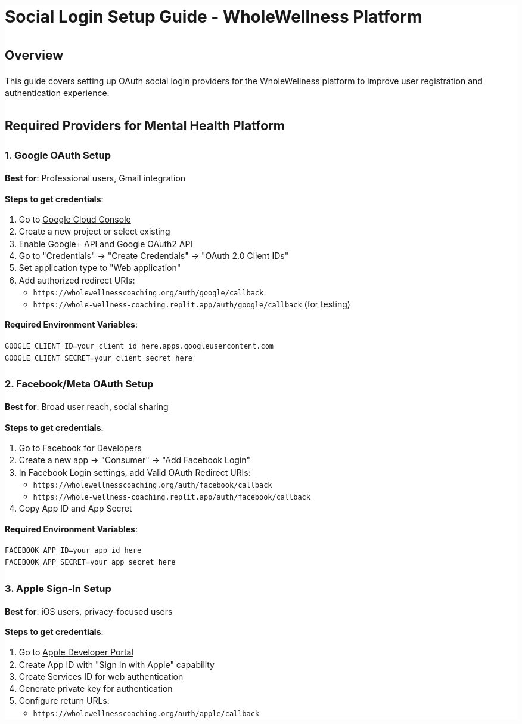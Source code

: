 # Social Login Setup Guide - WholeWellness Platform

## Overview
This guide covers setting up OAuth social login providers for the WholeWellness platform to improve user registration and authentication experience.

## Required Providers for Mental Health Platform

### 1. Google OAuth Setup
**Best for**: Professional users, Gmail integration

**Steps to get credentials**:
1. Go to [Google Cloud Console](https://console.cloud.google.com/)
2. Create a new project or select existing
3. Enable Google+ API and Google OAuth2 API
4. Go to "Credentials" → "Create Credentials" → "OAuth 2.0 Client IDs"
5. Set application type to "Web application"
6. Add authorized redirect URIs:
   - `https://wholewellnesscoaching.org/auth/google/callback`
   - `https://whole-wellness-coaching.replit.app/auth/google/callback` (for testing)

**Required Environment Variables**:
```
GOOGLE_CLIENT_ID=your_client_id_here.apps.googleusercontent.com
GOOGLE_CLIENT_SECRET=your_client_secret_here
```

### 2. Facebook/Meta OAuth Setup
**Best for**: Broad user reach, social sharing

**Steps to get credentials**:
1. Go to [Facebook for Developers](https://developers.facebook.com/)
2. Create a new app → "Consumer" → "Add Facebook Login"
3. In Facebook Login settings, add Valid OAuth Redirect URIs:
   - `https://wholewellnesscoaching.org/auth/facebook/callback`
   - `https://whole-wellness-coaching.replit.app/auth/facebook/callback`
4. Copy App ID and App Secret

**Required Environment Variables**:
```
FACEBOOK_APP_ID=your_app_id_here
FACEBOOK_APP_SECRET=your_app_secret_here
```

### 3. Apple Sign-In Setup
**Best for**: iOS users, privacy-focused users

**Steps to get credentials**:
1. Go to [Apple Developer Portal](https://developer.apple.com/account/)
2. Create App ID with "Sign In with Apple" capability
3. Create Services ID for web authentication
4. Generate private key for authentication
5. Configure return URLs:
   - `https://wholewellnesscoaching.org/auth/apple/callback`
